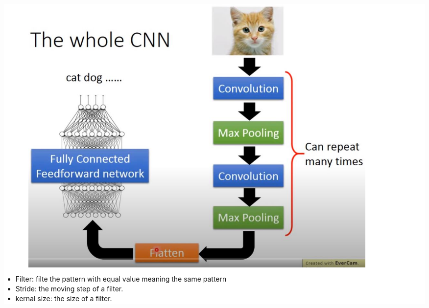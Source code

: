 <img src="/assets/images/Machine Learning, Hung-yi Lee/CNN_2.JPG" style="vertical-align:middle; margin:0px 50px" width="80%" >

- Filter: filte the pattern with equal value meaning the same pattern 
- Stride: the moving step of a filter.
- kernal size: the size of a filter.